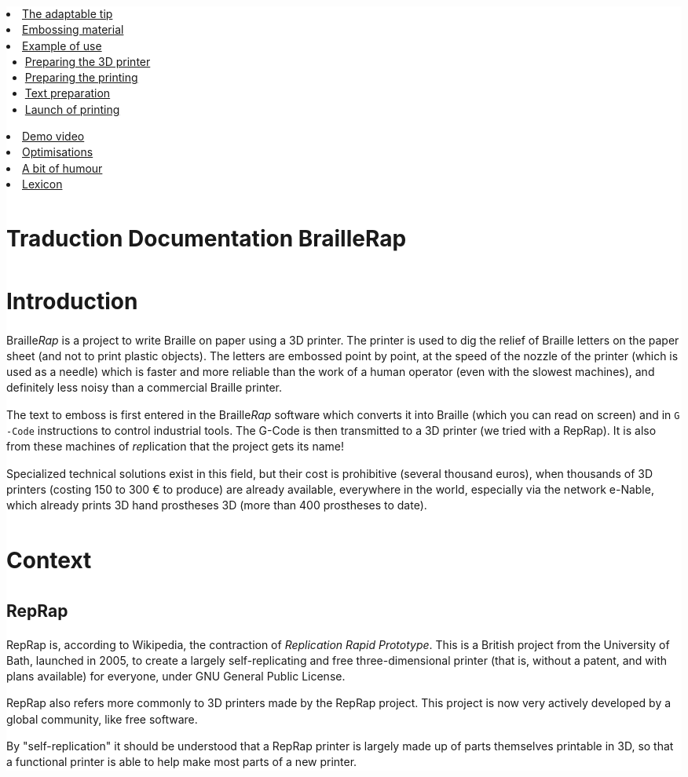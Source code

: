   <li><a href="#the-adaptable-tip">The adaptable tip</a></li>
  <li><a href="#embossing-material">Embossing material</a></li>
 </ul>
 </li>
 <li><a href="#example-of-use">Example of use</a>
 <ul>
  <li><a href="#preparing-the-3d-printer">Preparing the 3D printer</a></li>
  <li><a href="#preparing-the-printing">Preparing the printing</a></li>
  <li><a href="#text-preparation">Text preparation</a></li>
  <li><a href="#launch-of-printing">Launch of printing</a></li>
 </ul>
 </li>
 <li><a href="#demo-video">Demo video</a></li>
 <li><a href="#optimizations">Optimisations</a></li>
 <li><a href="#a-bit-of-humour">A bit of humour</a></li>
 <li><a href="#lexicon">Lexicon</a></li>
</ul>

# Traduction Documentation BrailleRap

Introduction
===

Braille*Rap* is a project to write Braille on paper using a 3D printer. The printer is used to dig the relief of Braille letters on the paper sheet (and not to print plastic objects). The letters are embossed point by point, at the speed of the nozzle of the printer (which is used as a needle) which is faster and more reliable than the work of a human operator (even with the slowest machines), and definitely less noisy than a commercial Braille printer.

The text to emboss is first entered in the Braille*Rap* software which converts it into Braille (which you can read on screen) and in `G-Code` instructions to control industrial tools. The G-Code is then transmitted to a 3D printer (we tried with a RepRap). It is also from these machines of *rep*lication that the project gets its name!

Specialized technical solutions exist in this field, but their cost is prohibitive (several thousand euros), when thousands of 3D printers (costing 150 to 300 € to produce) are already available, everywhere in the world, especially via the network e-Nable, which already prints 3D hand prostheses 3D (more than 400 prostheses to date).

Context
===

RepRap
---

RepRap is, according to Wikipedia, the contraction of *Replication Rapid Prototype*. This is a British project from the University of Bath, launched in 2005, to create a largely self-replicating and free three-dimensional printer (that is, without a patent, and with plans available) for everyone, under GNU General Public License.

RepRap also refers more commonly to 3D printers made by the RepRap project. This project is now very actively developed by a global community, like free software.

By "self-replication" it should be understood that a RepRap printer is largely made up of parts themselves printable in 3D, so that a functional printer is able to help make most parts of a new printer.
